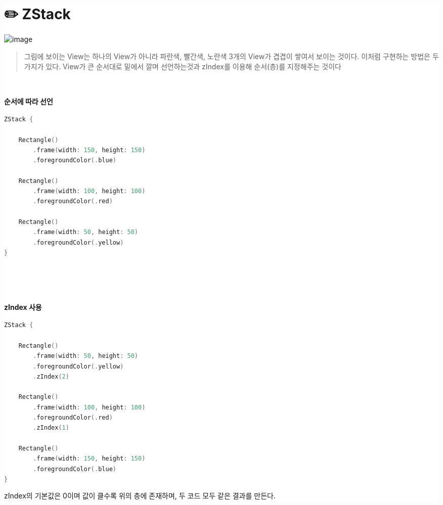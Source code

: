 # ✏️ ZStack

<img width="403" alt="image" src="https://user-images.githubusercontent.com/63503972/226597844-dd0da375-c698-4f7b-9fc2-f43b5a6c4308.png">

> 그림에 보이는 View는 하나의 View가 아니라 파란색, 빨간색, 노란색 3개의 View가 겹겹이 쌓여서 보이는 것이다.
    이처럼 구현하는 방법은 두가지가 있다. View가 큰 순서대로 밑에서 깔며 선언하는것과 zIndex를 이용해 순서(층)를 지정해주는 것이다
    
<br>

**순서에 따라 선언**

```swift
ZStack {
    
    Rectangle()
        .frame(width: 150, height: 150)
        .foregroundColor(.blue)
    
    Rectangle()
        .frame(width: 100, height: 100)
        .foregroundColor(.red)
    
    Rectangle()
        .frame(width: 50, height: 50)
        .foregroundColor(.yellow)
}
```
<br>
<br>
<br>

**zIndex 사용**

```swift
ZStack {
    
    Rectangle()
        .frame(width: 50, height: 50)
        .foregroundColor(.yellow)
        .zIndex(2)
    
    Rectangle()
        .frame(width: 100, height: 100)
        .foregroundColor(.red)
        .zIndex(1)
    
    Rectangle()
        .frame(width: 150, height: 150)
        .foregroundColor(.blue)
}

```

zIndex의 기본값은 0이며 값이 클수록 위의 층에 존재하며, 두 코드 모두 같은 결과를 만든다.



    

